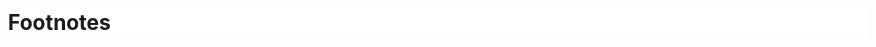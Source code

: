 ## Footnotes

[^1]: Who wrote the script for *28 Days Later*, a legitimately scary zombie film.

[^2]: Who I recognized from [Season 2 of Black Mirror](https://en.wikipedia.org/wiki/Be_Right_Back).

[^3]: One of Turing's most important contribution to human thought was in his 1936 paper [On Computable Numbers](https://www.cs.virginia.edu/~robins/Turing_Paper_1936.pdf) in which he shows that well-defined calculations can be done using a universal machine with the *appropriate algorithm*. As in, computation is medium independent: I can do it with transistors in silica or with the synapses of the human brain.

[^4]: The real painting made headlines in 2006 for selling for $140 million. 
